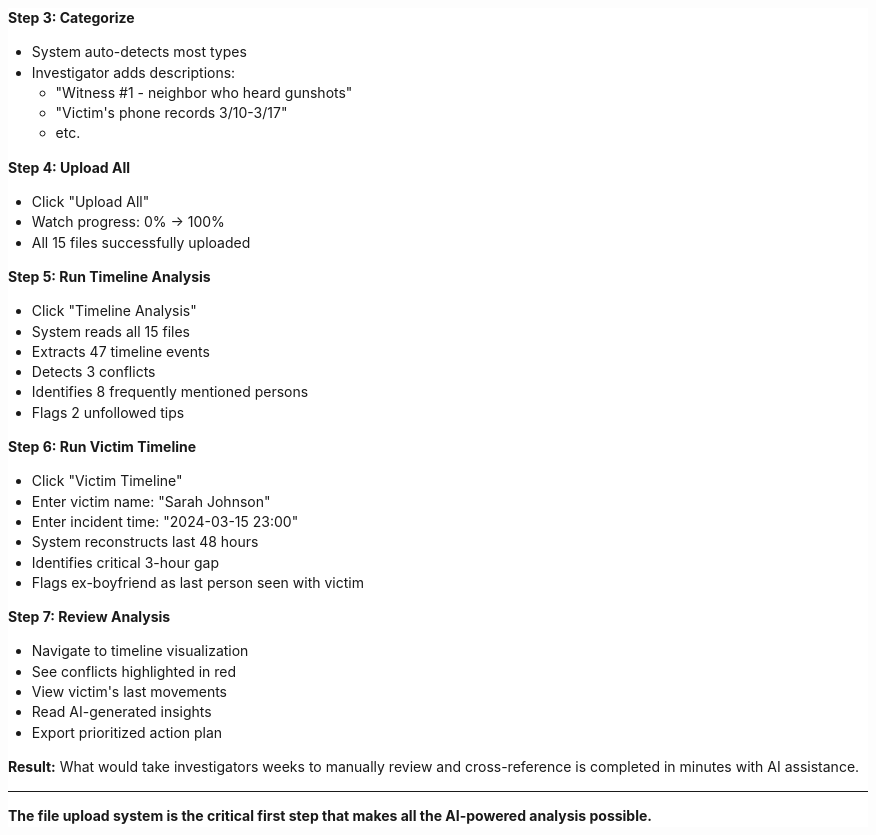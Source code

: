 **Step 3: Categorize**
- System auto-detects most types
- Investigator adds descriptions:
  - "Witness #1 - neighbor who heard gunshots"
  - "Victim's phone records 3/10-3/17"
  - etc.

**Step 4: Upload All**
- Click "Upload All"
- Watch progress: 0% → 100%
- All 15 files successfully uploaded

**Step 5: Run Timeline Analysis**
- Click "Timeline Analysis"
- System reads all 15 files
- Extracts 47 timeline events
- Detects 3 conflicts
- Identifies 8 frequently mentioned persons
- Flags 2 unfollowed tips

**Step 6: Run Victim Timeline**
- Click "Victim Timeline"
- Enter victim name: "Sarah Johnson"
- Enter incident time: "2024-03-15 23:00"
- System reconstructs last 48 hours
- Identifies critical 3-hour gap
- Flags ex-boyfriend as last person seen with victim

**Step 7: Review Analysis**
- Navigate to timeline visualization
- See conflicts highlighted in red
- View victim's last movements
- Read AI-generated insights
- Export prioritized action plan

**Result:** What would take investigators weeks to manually review and cross-reference is completed in minutes with AI assistance.

---

**The file upload system is the critical first step that makes all the AI-powered analysis possible.**
